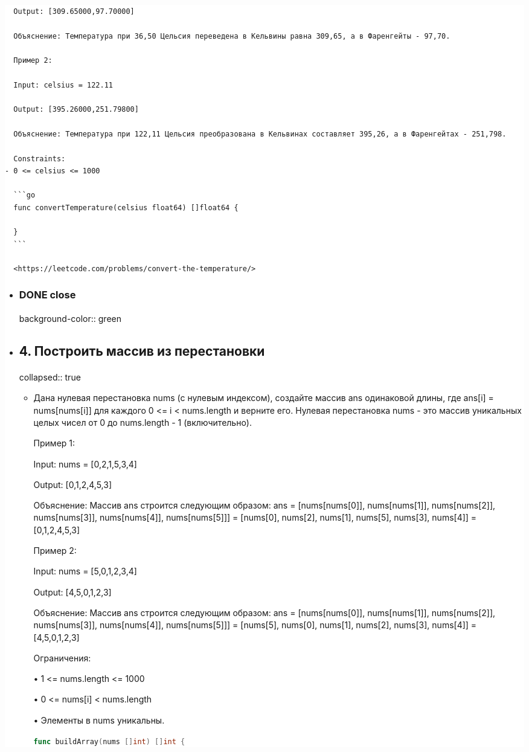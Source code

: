 	  Output: [309.65000,97.70000]
	  
	  Объяснение: Температура при 36,50 Цельсия переведена в Кельвины равна 309,65, а в Фаренгейты - 97,70.
	  
	  Пример 2:
	  
	  Input: celsius = 122.11
	  
	  Output: [395.26000,251.79800]
	  
	  Объяснение: Температура при 122,11 Цельсия преобразована в Кельвинах составляет 395,26, а в Фаренгейтах - 251,798.
	  
	  Constraints:
	- 0 <= celsius <= 1000
	  
	  ```go
	  func convertTemperature(celsius float64) []float64 {
	  
	  }
	  ```
	  
	  <https://leetcode.com/problems/convert-the-temperature/>
- ### DONE close
  background-color:: green
- ## 4. Построить массив из перестановки
  collapsed:: true
	- Дана нулевая перестановка nums (с нулевым индексом), создайте массив ans одинаковой длины, где ans[i] = nums[nums[i]] для каждого 0 <= i < nums.length и верните его. Нулевая перестановка nums - это массив уникальных целых чисел от 0 до nums.length - 1 (включительно).
	  
	  Пример 1:
	  
	  Input: nums = [0,2,1,5,3,4]
	  
	  Output: [0,1,2,4,5,3]
	  
	  Объяснение: Массив ans строится следующим образом: ans = [nums[nums[0]], nums[nums[1]], nums[nums[2]], nums[nums[3]], nums[nums[4]], nums[nums[5]]] = [nums[0], nums[2], nums[1], nums[5], nums[3], nums[4]] = [0,1,2,4,5,3]
	  
	  Пример 2:
	  
	  Input: nums = [5,0,1,2,3,4]
	  
	  Output: [4,5,0,1,2,3]
	  
	  Объяснение: Массив ans строится следующим образом: ans = [nums[nums[0]], nums[nums[1]], nums[nums[2]], nums[nums[3]], nums[nums[4]], nums[nums[5]]] = [nums[5], nums[0], nums[1], nums[2], nums[3], nums[4]] = [4,5,0,1,2,3]
	  
	  Ограничения:
	  
	  • 1 <= nums.length <= 1000
	  
	  • 0 <= nums[i] < nums.length
	  
	  • Элементы в nums уникальны.
	  
	  ```go
	  func buildArray(nums []int) []int {
	  
